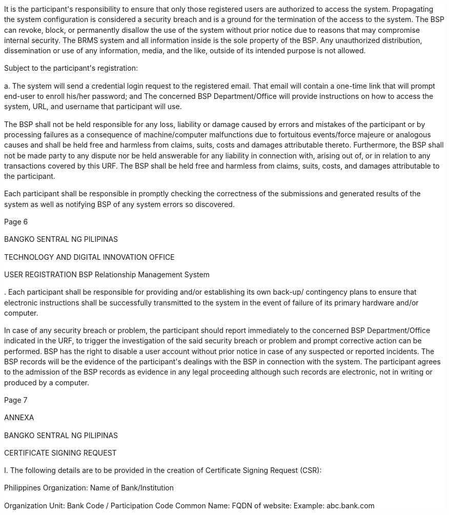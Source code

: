 It is the participant's responsibility to ensure that only those registered users are authorized to access the system. Propagating the system configuration is considered a security breach and is a ground for the termination of the access to the system. The BSP can revoke, block, or permanently disallow the use of the system without prior notice due to reasons that may compromise internal security. The BRMS system and all information inside is the sole property of the BSP. Any unauthorized distribution, dissemination or use of any information, media, and the like, outside of its intended purpose is not allowed.

Subject to the participant's registration:

a. The system will send a credential login request to the registered email. That email will contain a one-time link that will prompt end-user to enroll his/her password; and The concerned BSP Department/Office will provide instructions on how to access the system, URL, and username that participant will use.

The BSP shall not be held responsible for any loss, liability or damage caused by errors and mistakes of the participant or by processing failures as a consequence of machine/computer malfunctions due to fortuitous events/force majeure or analogous causes and shall be held free and harmless from claims, suits, costs and damages attributable thereto. Furthermore, the BSP shall not be made party to any dispute nor be held answerable for any liability in connection with, arising out of, or in relation to any transactions covered by this URF. The BSP shall be held free and harmless from claims, suits, costs, and damages attributable to the participant.

Each participant shall be responsible in promptly checking the correctness of the submissions and generated results of the system as well as notifying BSP of any system errors so discovered.

Page 6

BANGKO SENTRAL NG PILIPINAS

TECHNOLOGY AND DIGITAL INNOVATION OFFICE

USER REGISTRATION BSP Relationship Management System

. Each participant shall be responsible for providing and/or establishing its own back-up/ contingency plans to ensure that electronic instructions shall be successfully transmitted to the system in the event of failure of its primary hardware and/or computer.

In case of any security breach or problem, the participant should report immediately to the concerned BSP Department/Office indicated in the URF, to trigger the investigation of the said security breach or problem and prompt corrective action can be performed. BSP has the right to disable a user account without prior notice in case of any suspected or reported incidents. The BSP records will be the evidence of the participant's dealings with the BSP in connection with the system. The participant agrees to the admission of the BSP records as evidence in any legal proceeding although such records are electronic, not in writing or produced by a computer.

Page 7

ANNEXA

BANGKO SENTRAL NG PILIPINAS

CERTIFICATE SIGNING REQUEST

I. The following details are to be provided in the creation of Certificate Signing Request (CSR):

Philippines Organization: Name of Bank/Institution

Organization Unit: Bank Code / Participation Code Common Name: FQDN of website: Example: abc.bank.com
